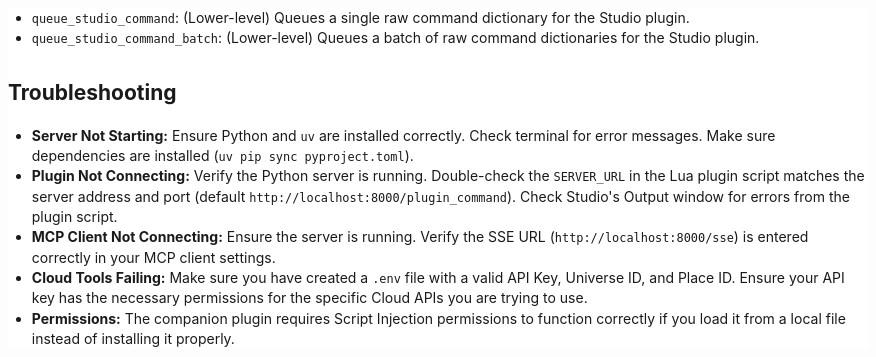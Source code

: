 *   `queue_studio_command`: (Lower-level) Queues a single raw command dictionary for the Studio plugin.
*   `queue_studio_command_batch`: (Lower-level) Queues a batch of raw command dictionaries for the Studio plugin.

## Troubleshooting

*   **Server Not Starting:** Ensure Python and `uv` are installed correctly. Check terminal for error messages. Make sure dependencies are installed (`uv pip sync pyproject.toml`).
*   **Plugin Not Connecting:** Verify the Python server is running. Double-check the `SERVER_URL` in the Lua plugin script matches the server address and port (default `http://localhost:8000/plugin_command`). Check Studio's Output window for errors from the plugin script.
*   **MCP Client Not Connecting:** Ensure the server is running. Verify the SSE URL (`http://localhost:8000/sse`) is entered correctly in your MCP client settings.
*   **Cloud Tools Failing:** Make sure you have created a `.env` file with a valid API Key, Universe ID, and Place ID. Ensure your API key has the necessary permissions for the specific Cloud APIs you are trying to use.
*   **Permissions:** The companion plugin requires Script Injection permissions to function correctly if you load it from a local file instead of installing it properly.
